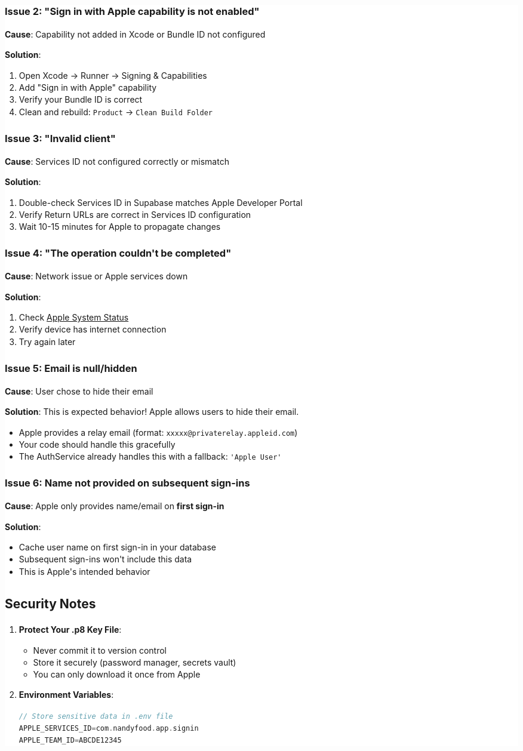 ### Issue 2: "Sign in with Apple capability is not enabled"

**Cause**: Capability not added in Xcode or Bundle ID not configured

**Solution**:
1. Open Xcode → Runner → Signing & Capabilities
2. Add "Sign in with Apple" capability
3. Verify your Bundle ID is correct
4. Clean and rebuild: `Product` → `Clean Build Folder`

### Issue 3: "Invalid client"

**Cause**: Services ID not configured correctly or mismatch

**Solution**:
1. Double-check Services ID in Supabase matches Apple Developer Portal
2. Verify Return URLs are correct in Services ID configuration
3. Wait 10-15 minutes for Apple to propagate changes

### Issue 4: "The operation couldn't be completed"

**Cause**: Network issue or Apple services down

**Solution**:
1. Check [Apple System Status](https://www.apple.com/support/systemstatus/)
2. Verify device has internet connection
3. Try again later

### Issue 5: Email is null/hidden

**Cause**: User chose to hide their email

**Solution**: This is expected behavior! Apple allows users to hide their email.
- Apple provides a relay email (format: `xxxxx@privaterelay.appleid.com`)
- Your code should handle this gracefully
- The AuthService already handles this with a fallback: `'Apple User'`

### Issue 6: Name not provided on subsequent sign-ins

**Cause**: Apple only provides name/email on **first sign-in**

**Solution**: 
- Cache user name on first sign-in in your database
- Subsequent sign-ins won't include this data
- This is Apple's intended behavior

## Security Notes

1. **Protect Your .p8 Key File**:
   - Never commit it to version control
   - Store it securely (password manager, secrets vault)
   - You can only download it once from Apple

2. **Environment Variables**:
   ```dart
   // Store sensitive data in .env file
   APPLE_SERVICES_ID=com.nandyfood.app.signin
   APPLE_TEAM_ID=ABCDE12345
   ```
